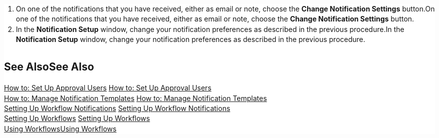 1.  <span data-ttu-id="4d410-156">On one of the notifications that you have received, either as email or note, choose the **Change Notification Settings** button.</span><span class="sxs-lookup"><span data-stu-id="4d410-156">On one of the notifications that you have received, either as email or note, choose the **Change Notification Settings** button.</span></span>  
2.  <span data-ttu-id="4d410-157">In the **Notification Setup** window, change your notification preferences as described in the previous procedure.</span><span class="sxs-lookup"><span data-stu-id="4d410-157">In the **Notification Setup** window, change your notification preferences as described in the previous procedure.</span></span>  

## <a name="see-also"></a><span data-ttu-id="4d410-158">See Also</span><span class="sxs-lookup"><span data-stu-id="4d410-158">See Also</span></span>  
 <span data-ttu-id="4d410-159">[How to: Set Up Approval Users](across-how-to-set-up-approval-users.md) </span><span class="sxs-lookup"><span data-stu-id="4d410-159">[How to: Set Up Approval Users](across-how-to-set-up-approval-users.md) </span></span>  
 <span data-ttu-id="4d410-160">[How to: Manage Notification Templates](across-how-to-manage-notification-templates.md) </span><span class="sxs-lookup"><span data-stu-id="4d410-160">[How to: Manage Notification Templates](across-how-to-manage-notification-templates.md) </span></span>  
 <span data-ttu-id="4d410-161">[Setting Up Workflow Notifications](across-setting-up-workflow-notifications.md) </span><span class="sxs-lookup"><span data-stu-id="4d410-161">[Setting Up Workflow Notifications](across-setting-up-workflow-notifications.md) </span></span>  
 <span data-ttu-id="4d410-162">[Setting Up Workflows](across-set-up-workflows.md) </span><span class="sxs-lookup"><span data-stu-id="4d410-162">[Setting Up Workflows](across-set-up-workflows.md) </span></span>  
 [<span data-ttu-id="4d410-163">Using Workflows</span><span class="sxs-lookup"><span data-stu-id="4d410-163">Using Workflows</span></span>](across-use-workflows.md)

